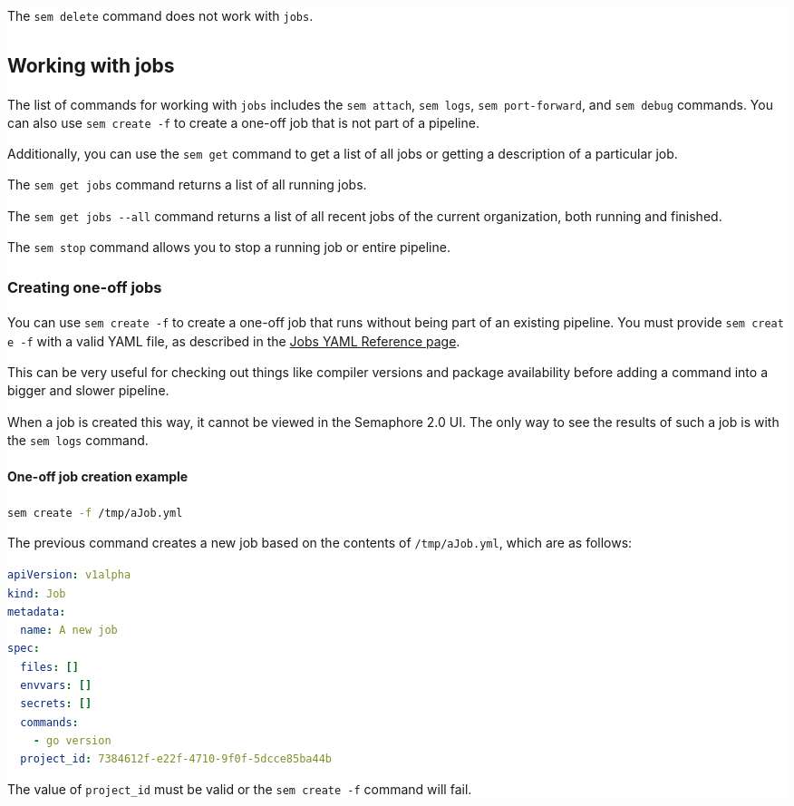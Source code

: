 The `sem delete` command does not work with `jobs`.

## Working with jobs

The list of commands for working with `jobs` includes the `sem attach`,
`sem logs`, `sem port-forward`, and `sem debug` commands. You can also
use `sem create -f` to create a one-off job that is not part of a pipeline.

Additionally, you can use the `sem get` command to get a list of all
jobs or getting a description of a particular job.

The `sem get jobs` command returns a list of all running jobs.

The `sem get jobs --all` command returns a list of all recent jobs of the
current organization, both running and finished.

The `sem stop` command allows you to stop a running job or entire pipeline.

### Creating one-off jobs

You can use `sem create -f` to create a one-off job that runs without being
part of an existing pipeline. You must provide `sem create -f` with a valid
YAML file, as described in the
[Jobs YAML Reference page](https://docs.semaphoreci.com/reference/jobs-yaml-reference/).

This can be very useful for checking out things like compiler versions and
package availability before adding a command into a bigger and slower pipeline.

When a job is created this way, it cannot be viewed in the Semaphore 2.0 UI.
The only way to see the results of such a job is with the `sem logs` command.

#### One-off job creation example

``` bash
sem create -f /tmp/aJob.yml
```

The previous command creates a new job based on the contents of
`/tmp/aJob.yml`, which are as follows:

``` yaml
apiVersion: v1alpha
kind: Job
metadata:
  name: A new job
spec:
  files: []
  envvars: []
  secrets: []
  commands:
    - go version
  project_id: 7384612f-e22f-4710-9f0f-5dcce85ba44b
```

The value of `project_id` must be valid or the `sem create -f` command will
fail.
